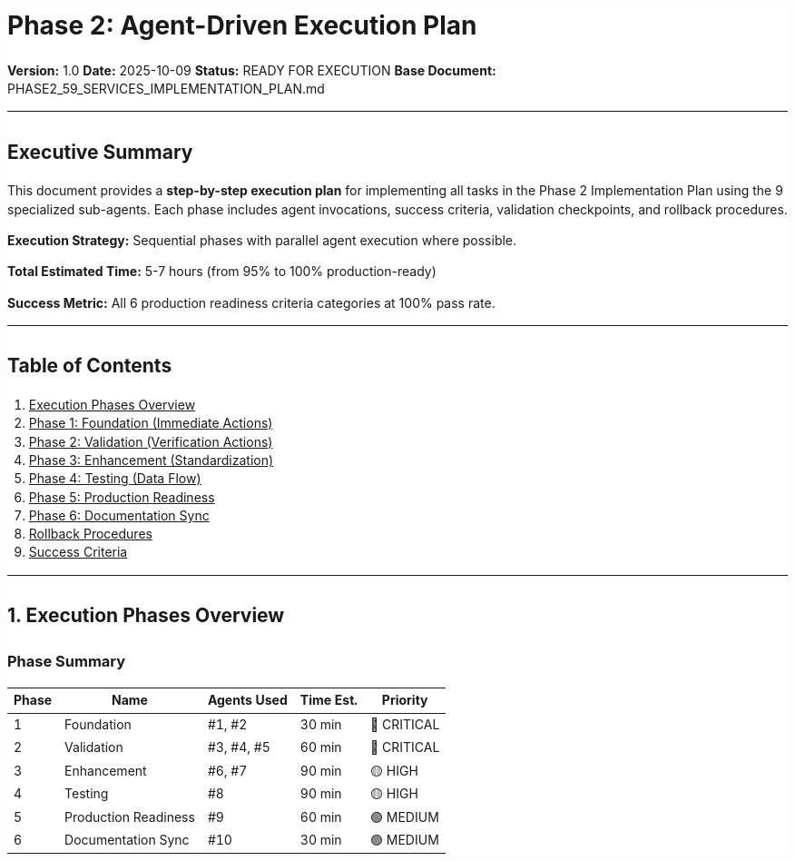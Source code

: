 # Phase 2: Agent-Driven Execution Plan

**Version:** 1.0
**Date:** 2025-10-09
**Status:** READY FOR EXECUTION
**Base Document:** PHASE2_59_SERVICES_IMPLEMENTATION_PLAN.md

---

## Executive Summary

This document provides a **step-by-step execution plan** for implementing all tasks in the Phase 2 Implementation Plan using the 9 specialized sub-agents. Each phase includes agent invocations, success criteria, validation checkpoints, and rollback procedures.

**Execution Strategy:** Sequential phases with parallel agent execution where possible.

**Total Estimated Time:** 5-7 hours (from 95% to 100% production-ready)

**Success Metric:** All 6 production readiness criteria categories at 100% pass rate.

---

## Table of Contents

1. [Execution Phases Overview](#1-execution-phases-overview)
2. [Phase 1: Foundation (Immediate Actions)](#2-phase-1-foundation-immediate-actions)
3. [Phase 2: Validation (Verification Actions)](#3-phase-2-validation-verification-actions)
4. [Phase 3: Enhancement (Standardization)](#4-phase-3-enhancement-standardization)
5. [Phase 4: Testing (Data Flow)](#5-phase-4-testing-data-flow)
6. [Phase 5: Production Readiness](#6-phase-5-production-readiness)
7. [Phase 6: Documentation Sync](#7-phase-6-documentation-sync)
8. [Rollback Procedures](#8-rollback-procedures)
9. [Success Criteria](#9-success-criteria)

---

## 1. Execution Phases Overview

### Phase Summary

| Phase | Name | Agents Used | Time Est. | Priority |
|-------|------|-------------|-----------|----------|
| 1 | Foundation | #1, #2 | 30 min | 🔴 CRITICAL |
| 2 | Validation | #3, #4, #5 | 60 min | 🔴 CRITICAL |
| 3 | Enhancement | #6, #7 | 90 min | 🟡 HIGH |
| 4 | Testing | #8 | 90 min | 🟡 HIGH |
| 5 | Production Readiness | #9 | 60 min | 🟢 MEDIUM |
| 6 | Documentation Sync | #10 | 30 min | 🟢 MEDIUM |
